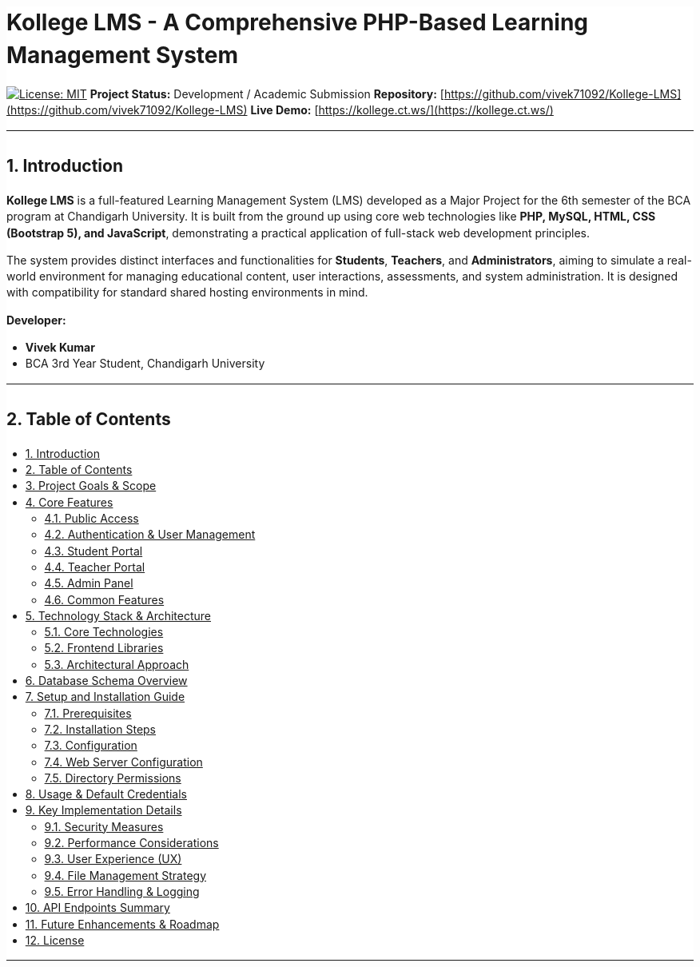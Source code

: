 # Kollege LMS - A Comprehensive PHP-Based Learning Management System

[![License: MIT](https://img.shields.io/badge/License-MIT-yellow.svg)](https://opensource.org/licenses/MIT) **Project Status:** Development / Academic Submission
**Repository:** [https://github.com/vivek71092/Kollege-LMS](https://github.com/vivek71092/Kollege-LMS)
**Live Demo:** [https://kollege.ct.ws/](https://kollege.ct.ws/)

---

## 1. Introduction

**Kollege LMS** is a full-featured Learning Management System (LMS) developed as a Major Project for the 6th semester of the BCA program at Chandigarh University. It is built from the ground up using core web technologies like **PHP, MySQL, HTML, CSS (Bootstrap 5), and JavaScript**, demonstrating a practical application of full-stack web development principles.

The system provides distinct interfaces and functionalities for **Students**, **Teachers**, and **Administrators**, aiming to simulate a real-world environment for managing educational content, user interactions, assessments, and system administration. It is designed with compatibility for standard shared hosting environments in mind.

**Developer:**
* **Vivek Kumar**
* BCA 3rd Year Student, Chandigarh University

---

## 2. Table of Contents

* [1. Introduction](#1-introduction)
* [2. Table of Contents](#2-table-of-contents)
* [3. Project Goals & Scope](#3-project-goals--scope)
* [4. Core Features](#4-core-features)
    * [4.1. Public Access](#41-public-access)
    * [4.2. Authentication & User Management](#42-authentication--user-management)
    * [4.3. Student Portal](#43-student-portal)
    * [4.4. Teacher Portal](#44-teacher-portal)
    * [4.5. Admin Panel](#45-admin-panel)
    * [4.6. Common Features](#46-common-features)
* [5. Technology Stack & Architecture](#5-technology-stack--architecture)
    * [5.1. Core Technologies](#51-core-technologies)
    * [5.2. Frontend Libraries](#52-frontend-libraries)
    * [5.3. Architectural Approach](#53-architectural-approach)
* [6. Database Schema Overview](#6-database-schema-overview)
* [7. Setup and Installation Guide](#7-setup-and-installation-guide)
    * [7.1. Prerequisites](#71-prerequisites)
    * [7.2. Installation Steps](#72-installation-steps)
    * [7.3. Configuration](#73-configuration)
    * [7.4. Web Server Configuration](#74-web-server-configuration)
    * [7.5. Directory Permissions](#75-directory-permissions)
* [8. Usage & Default Credentials](#8-usage--default-credentials)
* [9. Key Implementation Details](#9-key-implementation-details)
    * [9.1. Security Measures](#91-security-measures)
    * [9.2. Performance Considerations](#92-performance-considerations)
    * [9.3. User Experience (UX)](#93-user-experience-ux)
    * [9.4. File Management Strategy](#94-file-management-strategy)
    * [9.5. Error Handling & Logging](#95-error-handling--logging)
* [10. API Endpoints Summary](#10-api-endpoints-summary)
* [11. Future Enhancements & Roadmap](#11-future-enhancements--roadmap)
* [12. License](#12-license)

---
